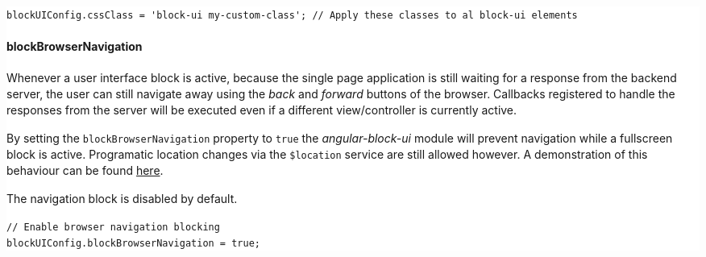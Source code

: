     blockUIConfig.cssClass = 'block-ui my-custom-class'; // Apply these classes to al block-ui elements

#### blockBrowserNavigation
Whenever a user interface block is active, because the single page application is still waiting for a response from the backend server, the user can still navigate away
using the _back_ and _forward_ buttons of the browser. Callbacks registered to handle the responses from the server will be executed even if a different view/controller is 
currently active.

By setting the `blockBrowserNavigation` property to `true` the _angular-block-ui_ module will prevent navigation while a fullscreen block is active. Programatic location
changes via the `$location` service are still allowed however. A demonstration of this behaviour can be found [here](http://angular-block-ui.nullest.com/sandbox/history-block/). 

The navigation block is disabled by default.

    // Enable browser navigation blocking
    blockUIConfig.blockBrowserNavigation = true;